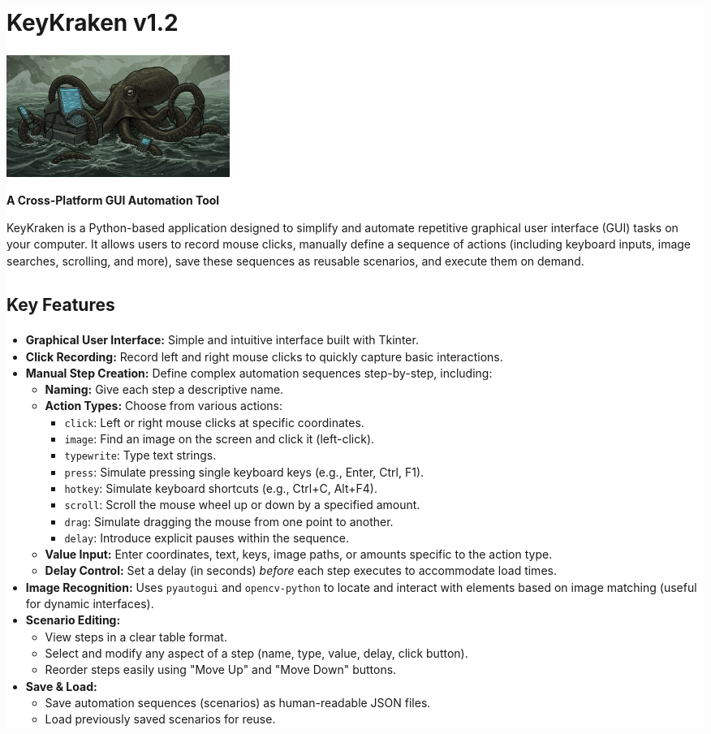 # KeyKraken v1.2

<img src="images/keykraken_header.png" height="150">

**A Cross-Platform GUI Automation Tool**

KeyKraken is a Python-based application designed to simplify and automate repetitive graphical user interface (GUI) tasks on your computer. It allows users to record mouse clicks, manually define a sequence of actions (including keyboard inputs, image searches, scrolling, and more), save these sequences as reusable scenarios, and execute them on demand.

## Key Features

* **Graphical User Interface:** Simple and intuitive interface built with Tkinter.
* **Click Recording:** Record left and right mouse clicks to quickly capture basic interactions.
* **Manual Step Creation:** Define complex automation sequences step-by-step, including:
    * **Naming:** Give each step a descriptive name.
    * **Action Types:** Choose from various actions:
        * `click`: Left or right mouse clicks at specific coordinates.
        * `image`: Find an image on the screen and click it (left-click).
        * `typewrite`: Type text strings.
        * `press`: Simulate pressing single keyboard keys (e.g., Enter, Ctrl, F1).
        * `hotkey`: Simulate keyboard shortcuts (e.g., Ctrl+C, Alt+F4).
        * `scroll`: Scroll the mouse wheel up or down by a specified amount.
        * `drag`: Simulate dragging the mouse from one point to another.
        * `delay`: Introduce explicit pauses within the sequence.
    * **Value Input:** Enter coordinates, text, keys, image paths, or amounts specific to the action type.
    * **Delay Control:** Set a delay (in seconds) *before* each step executes to accommodate load times.
* **Image Recognition:** Uses `pyautogui` and `opencv-python` to locate and interact with elements based on image matching (useful for dynamic interfaces).
* **Scenario Editing:**
    * View steps in a clear table format.
    * Select and modify any aspect of a step (name, type, value, delay, click button).
    * Reorder steps easily using "Move Up" and "Move Down" buttons.
* **Save & Load:**
    * Save automation sequences (scenarios) as human-readable JSON files.
    * Load previously saved scenarios for reuse.